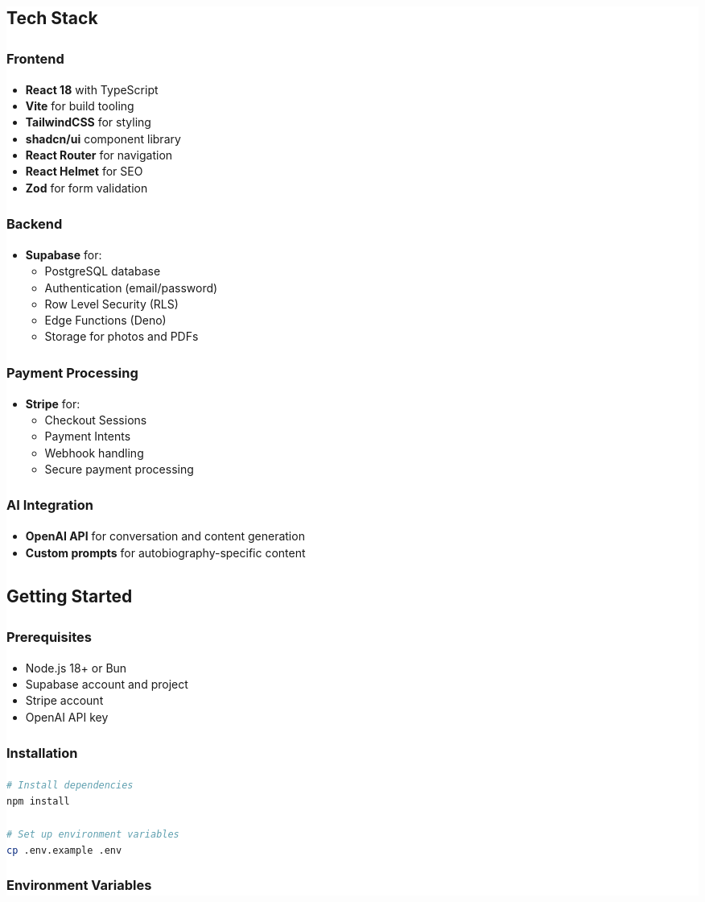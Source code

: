 ## Tech Stack

### Frontend
- **React 18** with TypeScript
- **Vite** for build tooling
- **TailwindCSS** for styling
- **shadcn/ui** component library
- **React Router** for navigation
- **React Helmet** for SEO
- **Zod** for form validation

### Backend
- **Supabase** for:
  - PostgreSQL database
  - Authentication (email/password)
  - Row Level Security (RLS)
  - Edge Functions (Deno)
  - Storage for photos and PDFs

### Payment Processing
- **Stripe** for:
  - Checkout Sessions
  - Payment Intents
  - Webhook handling
  - Secure payment processing

### AI Integration
- **OpenAI API** for conversation and content generation
- **Custom prompts** for autobiography-specific content

## Getting Started

### Prerequisites
- Node.js 18+ or Bun
- Supabase account and project
- Stripe account
- OpenAI API key

### Installation

```bash
# Install dependencies
npm install

# Set up environment variables
cp .env.example .env
```

### Environment Variables
